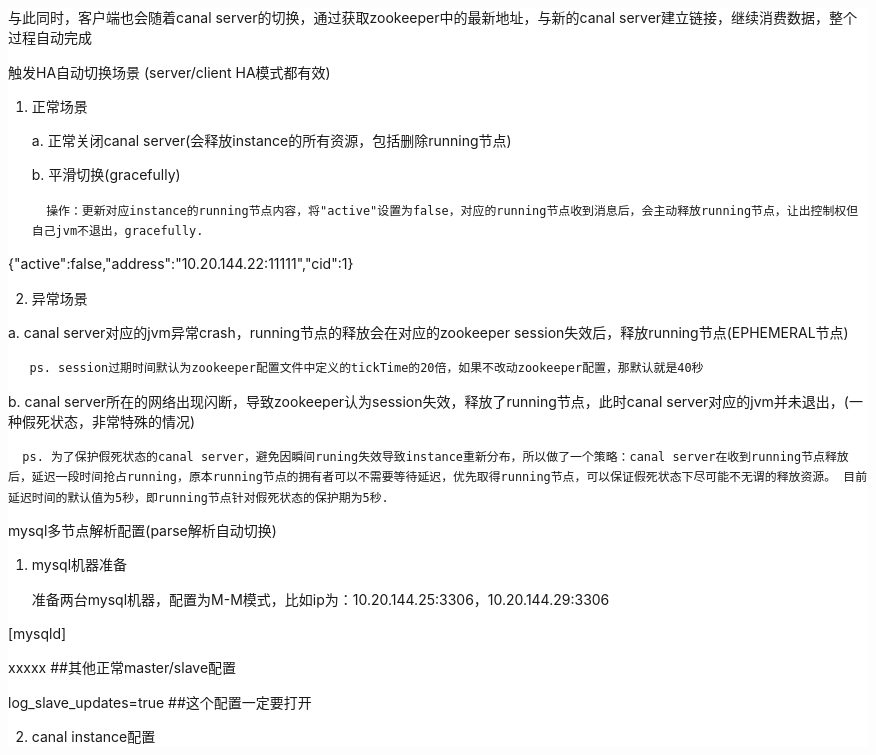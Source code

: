    与此同时，客户端也会随着canal server的切换，通过获取zookeeper中的最新地址，与新的canal server建立链接，继续消费数据，整个过程自动完成



 



触发HA自动切换场景 \(server/client HA模式都有效\)

1. 正常场景



    a.  正常关闭canal server\(会释放instance的所有资源，包括删除running节点\)



    b.  平滑切换\(gracefully\)



         操作：更新对应instance的running节点内容，将"active"设置为false，对应的running节点收到消息后，会主动释放running节点，让出控制权但自己jvm不退出，gracefully. 



{"active":false,"address":"10.20.144.22:11111","cid":1}

2.  异常场景



   a.  canal server对应的jvm异常crash，running节点的释放会在对应的zookeeper session失效后，释放running节点\(EPHEMERAL节点\)



       ps. session过期时间默认为zookeeper配置文件中定义的tickTime的20倍，如果不改动zookeeper配置，那默认就是40秒



   b.  canal server所在的网络出现闪断，导致zookeeper认为session失效，释放了running节点，此时canal server对应的jvm并未退出，\(一种假死状态，非常特殊的情况\)



      ps. 为了保护假死状态的canal server，避免因瞬间runing失效导致instance重新分布，所以做了一个策略：canal server在收到running节点释放后，延迟一段时间抢占running，原本running节点的拥有者可以不需要等待延迟，优先取得running节点，可以保证假死状态下尽可能不无谓的释放资源。 目前延迟时间的默认值为5秒，即running节点针对假死状态的保护期为5秒. 



 



mysql多节点解析配置\(parse解析自动切换\)

1.  mysql机器准备



     准备两台mysql机器，配置为M-M模式，比如ip为：10.20.144.25:3306，10.20.144.29:3306



\[mysqld\] 

xxxxx \#\#其他正常master/slave配置

log\_slave\_updates=true \#\#这个配置一定要打开

2.  canal instance配置
